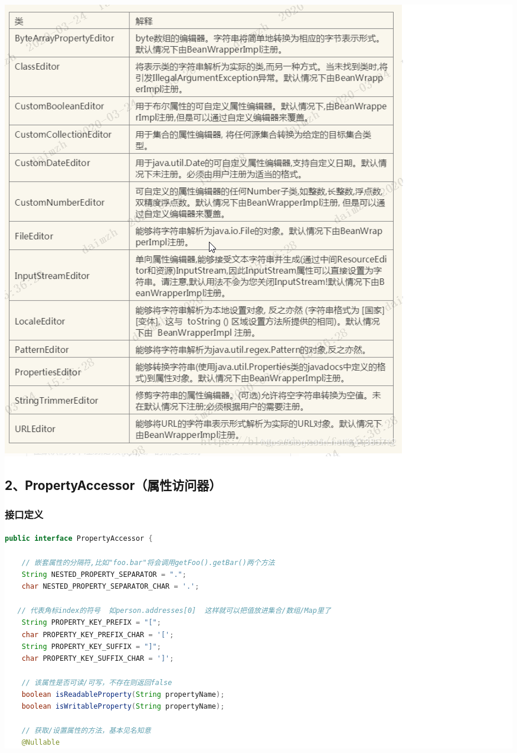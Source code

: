 ![](./image/2020032402.png)

## 2、PropertyAccessor（属性访问器）

### 接口定义

```java
public interface PropertyAccessor {
	
    // 嵌套属性的分隔符,比如"foo.bar"将会调用getFoo().getBar()两个方法
	String NESTED_PROPERTY_SEPARATOR = ".";
	char NESTED_PROPERTY_SEPARATOR_CHAR = '.';

   // 代表角标index的符号  如person.addresses[0]  这样就可以把值放进集合/数组/Map里了
	String PROPERTY_KEY_PREFIX = "[";
	char PROPERTY_KEY_PREFIX_CHAR = '[';
	String PROPERTY_KEY_SUFFIX = "]";
	char PROPERTY_KEY_SUFFIX_CHAR = ']';

    // 该属性是否可读/可写，不存在则返回false
	boolean isReadableProperty(String propertyName);
	boolean isWritableProperty(String propertyName);
	
    // 获取/设置属性的方法，基本见名知意
	@Nullable
```